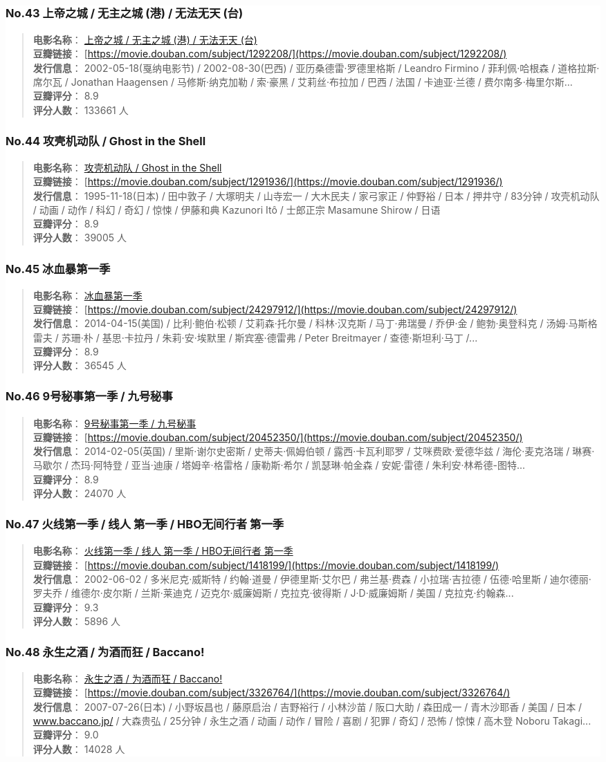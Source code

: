 ### No.43 上帝之城 / 无主之城 (港) / 无法无天 (台)
 > **电影名称**： [上帝之城 / 无主之城 (港) / 无法无天 (台)](https://movie.douban.com/subject/1292208/)  
 > **豆瓣链接**： [https://movie.douban.com/subject/1292208/](https://movie.douban.com/subject/1292208/)  
 > **发行信息**： 2002-05-18(戛纳电影节) / 2002-08-30(巴西) / 亚历桑德雷·罗德里格斯 / Leandro Firmino / 菲利佩·哈根森 / 道格拉斯·席尔瓦 / Jonathan Haagensen / 马修斯·纳克加勒 / 索·豪黑 / 艾莉丝·布拉加 / 巴西 / 法国 / 卡迪亚·兰德 / 费尔南多·梅里尔斯...  
 > **豆瓣评分**： 8.9  
 > **评分人数**： 133661 人  

### No.44 攻壳机动队 / Ghost in the Shell
 > **电影名称**： [攻壳机动队 / Ghost in the Shell](https://movie.douban.com/subject/1291936/)  
 > **豆瓣链接**： [https://movie.douban.com/subject/1291936/](https://movie.douban.com/subject/1291936/)  
 > **发行信息**： 1995-11-18(日本) / 田中敦子 / 大塚明夫 / 山寺宏一 / 大木民夫 / 家弓家正 / 仲野裕 / 日本 / 押井守 / 83分钟 / 攻壳机动队 / 动画 / 动作 / 科幻 / 奇幻 / 惊悚 / 伊藤和典 Kazunori Itô / 士郎正宗 Masamune Shirow / 日语  
 > **豆瓣评分**： 8.9  
 > **评分人数**： 39005 人  

### No.45 冰血暴第一季
 > **电影名称**： [冰血暴第一季](https://movie.douban.com/subject/24297912/)  
 > **豆瓣链接**： [https://movie.douban.com/subject/24297912/](https://movie.douban.com/subject/24297912/)  
 > **发行信息**： 2014-04-15(美国) / 比利·鲍伯·松顿 / 艾莉森·托尔曼 / 科林·汉克斯 / 马丁·弗瑞曼 / 乔伊·金 / 鲍勃·奥登科克 / 汤姆·马斯格雷夫 / 苏珊·朴 / 基思·卡拉丹 / 朱莉·安·埃默里 / 斯宾塞·德雷弗 / Peter Breitmayer / 查德·斯坦利·马丁 /...  
 > **豆瓣评分**： 8.9  
 > **评分人数**： 36545 人  

### No.46 9号秘事第一季 / 九号秘事
 > **电影名称**： [9号秘事第一季 / 九号秘事](https://movie.douban.com/subject/20452350/)  
 > **豆瓣链接**： [https://movie.douban.com/subject/20452350/](https://movie.douban.com/subject/20452350/)  
 > **发行信息**： 2014-02-05(英国) / 里斯·谢尔史密斯 / 史蒂夫·佩姆伯顿 / 露西·卡瓦利耶罗 / 艾咪费欧‧爱德华兹 / 海伦·麦克洛瑞 / 琳赛·马歇尔 / 杰玛·阿特登 / 亚当·迪康 / 塔姆辛·格雷格 / 康勒斯·希尔 / 凯瑟琳·帕金森 / 安妮·雷德 / 朱利安·林希德-图特...  
 > **豆瓣评分**： 8.9  
 > **评分人数**： 24070 人  

### No.47 火线第一季 / 线人 第一季 / HBO无间行者 第一季
 > **电影名称**： [火线第一季 / 线人 第一季 / HBO无间行者 第一季](https://movie.douban.com/subject/1418199/)  
 > **豆瓣链接**： [https://movie.douban.com/subject/1418199/](https://movie.douban.com/subject/1418199/)  
 > **发行信息**： 2002-06-02 / 多米尼克·威斯特 / 约翰·道曼 / 伊德里斯·艾尔巴 / 弗兰基·费森 / 小拉瑞·吉拉德 / 伍德·哈里斯 / 迪尔德丽·罗夫乔 / 维德尔·皮尔斯 / 兰斯·莱迪克 / 迈克尔·威廉姆斯 / 克拉克·彼得斯 / J·D·威廉姆斯 / 美国 / 克拉克·约翰森...  
 > **豆瓣评分**： 9.3  
 > **评分人数**： 5896 人  

### No.48 永生之酒 / 为酒而狂 / Baccano!
 > **电影名称**： [永生之酒 / 为酒而狂 / Baccano!](https://movie.douban.com/subject/3326764/)  
 > **豆瓣链接**： [https://movie.douban.com/subject/3326764/](https://movie.douban.com/subject/3326764/)  
 > **发行信息**： 2007-07-26(日本) / 小野坂昌也 / 藤原启治 / 吉野裕行 / 小林沙苗 / 阪口大助 / 森田成一 / 青木沙耶香 / 美国 / 日本 / www.baccano.jp/ / 大森贵弘 / 25分钟 / 永生之酒 / 动画 / 动作 / 冒险 / 喜剧 / 犯罪 / 奇幻 / 恐怖 / 惊悚 / 高木登 Noboru Takagi...  
 > **豆瓣评分**： 9.0  
 > **评分人数**： 14028 人  
